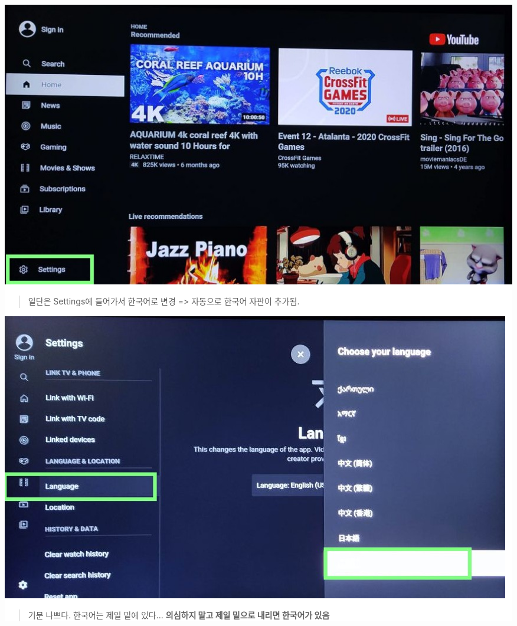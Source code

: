 ![fire](/img/living/fire/you2.jpg)
>일단은 Settings에 들어가서 한국어로 변경 => 자동으로 한국어 자판이 추가됨. <br>

![fire](/img/living/fire/you3.jpg)
>기분 나쁘다. 한국어는 제일 밑에 있다... **의심하지 말고 제일 밑으로 내리면 한국어가 있음**
